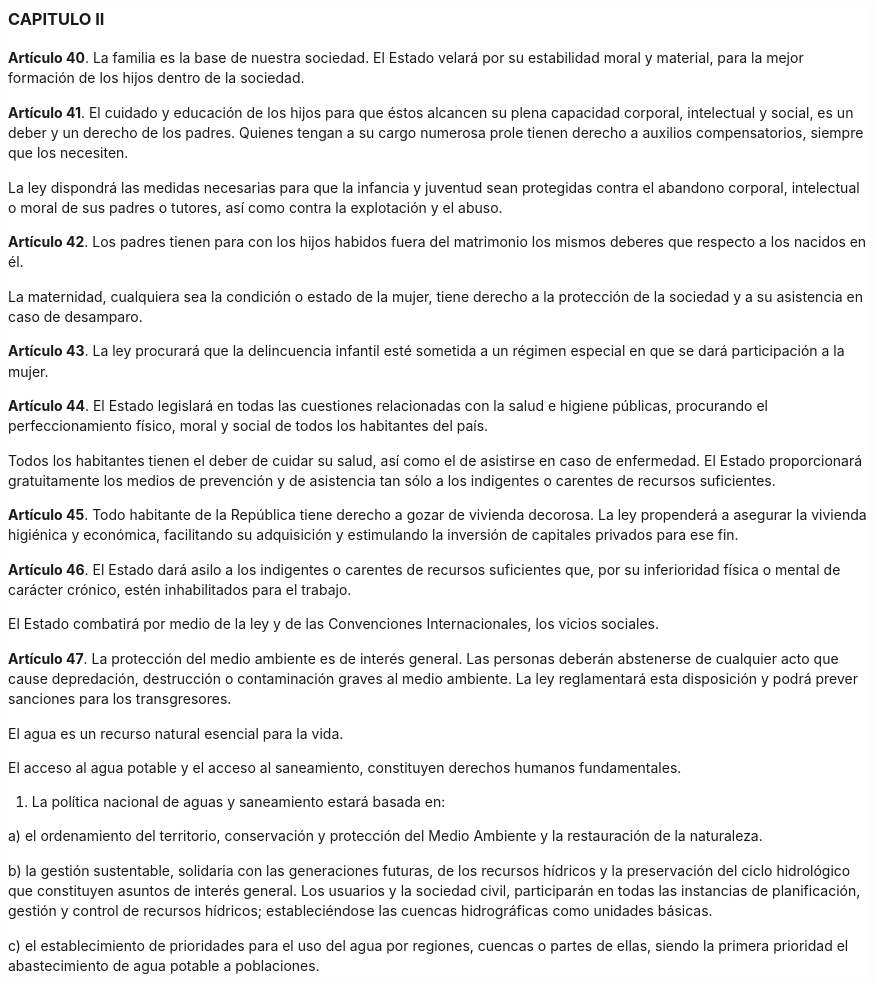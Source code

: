 ### CAPITULO II

**Artículo 40**. La familia es la base de nuestra sociedad. El Estado velará por su estabilidad moral y material, para la mejor formación de los hijos dentro de la sociedad.

**Artículo 41**. El cuidado y educación de los hijos para que éstos alcancen su plena capacidad corporal, intelectual y social, es un deber y un derecho de los padres. Quienes tengan a su cargo numerosa prole tienen derecho a auxilios compensatorios, siempre que los necesiten.

La ley dispondrá las medidas necesarias para que la infancia y juventud sean protegidas contra el abandono corporal, intelectual o moral de sus padres o tutores, así como contra la explotación y el abuso.

**Artículo 42**. Los padres tienen para con los hijos habidos fuera del matrimonio los mismos deberes que respecto a los nacidos en él.

La maternidad, cualquiera sea la condición o estado de la mujer, tiene derecho a la protección de la sociedad y a su asistencia en caso de desamparo.

**Artículo 43**. La ley procurará que la delincuencia infantil esté sometida a un régimen especial en que se dará participación a la mujer.

**Artículo 44**. El Estado legislará en todas las cuestiones relacionadas con la salud e higiene públicas, procurando el perfeccionamiento físico, moral y social de todos los habitantes del país.

Todos los habitantes tienen el deber de cuidar su salud, así como el de asistirse en caso de enfermedad. El Estado proporcionará gratuitamente los medios de prevención y de asistencia tan sólo a los indigentes o carentes de recursos suficientes.

**Artículo 45**. Todo habitante de la República tiene derecho a gozar de vivienda decorosa. La ley propenderá a asegurar la vivienda higiénica y económica, facilitando su adquisición y estimulando la inversión de capitales privados para ese fin.

**Artículo 46**. El Estado dará asilo a los indigentes o carentes de recursos suficientes que, por su inferioridad física o mental de carácter crónico, estén inhabilitados para el trabajo.

El Estado combatirá por medio de la ley y de las Convenciones Internacionales, los vicios sociales.

**Artículo 47**. La protección del medio ambiente es de interés general. Las personas deberán abstenerse de cualquier acto que cause depredación, destrucción o contaminación graves al medio ambiente. La ley reglamentará esta disposición y podrá prever sanciones para los transgresores.

El agua es un recurso natural esencial para la vida.

El acceso al agua potable y el acceso al saneamiento, constituyen derechos humanos fundamentales.

1) La política nacional de aguas y saneamiento estará basada en:

a) el ordenamiento del territorio, conservación y protección del Medio Ambiente y la restauración de la naturaleza.

b) la gestión sustentable, solidaria con las generaciones futuras, de los recursos hídricos y la preservación del ciclo hidrológico que constituyen asuntos de interés general. Los usuarios y la sociedad civil, participarán en todas las instancias de planificación, gestión y control de recursos hídricos; estableciéndose las cuencas hidrográficas como unidades básicas.

c) el establecimiento de prioridades para el uso del agua por regiones, cuencas o partes de ellas, siendo la primera prioridad el abastecimiento de agua potable a poblaciones.
